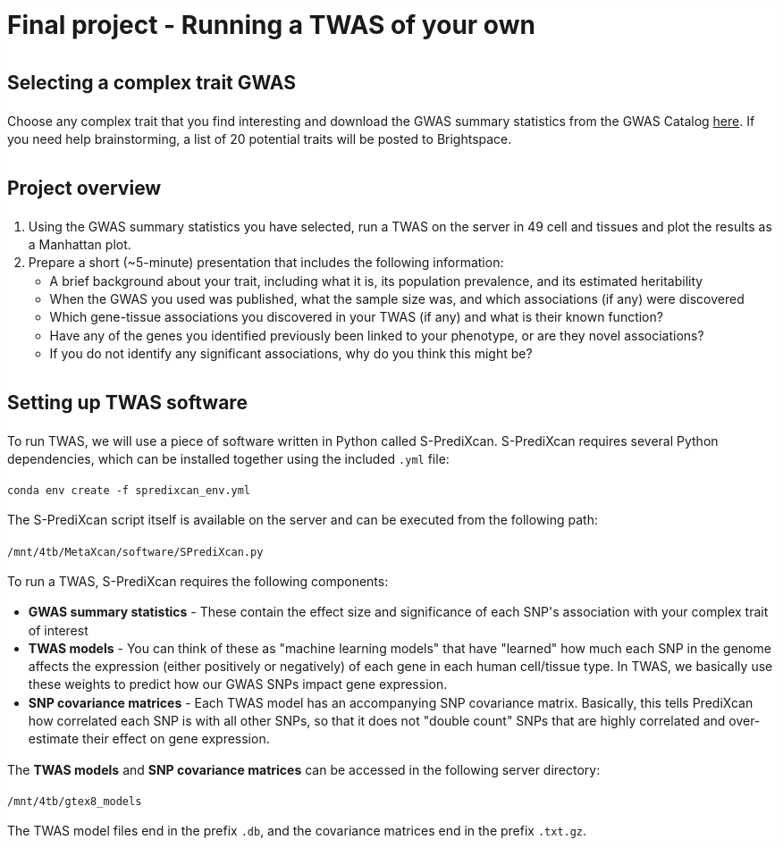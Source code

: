 # Final project - Running a TWAS of your own
## Selecting a complex trait GWAS
Choose any complex trait that you find interesting and download the GWAS summary statistics from the GWAS Catalog [here](https://www.ebi.ac.uk/gwas/). If you need help brainstorming, a list of 20 potential traits will be posted to Brightspace.

## Project overview
1. Using the GWAS summary statistics you have selected, run a TWAS on the server in 49 cell and tissues and plot the results as a Manhattan plot.
2. Prepare a short (~5-minute) presentation that includes the following information:
    * A brief background about your trait, including what it is, its population prevalence, and its estimated heritability
    * When the GWAS you used was published, what the sample size was, and which associations (if any) were discovered
    * Which gene-tissue associations you discovered in your TWAS (if any) and what is their known function?
    * Have any of the genes you identified previously been linked to your phenotype, or are they novel associations?
    * If you do not identify any significant associations, why do you think this might be?

## Setting up TWAS software
To run TWAS, we will use a piece of software written in Python called S-PrediXcan. S-PrediXcan requires several Python dependencies, which can be installed together using the included ```.yml``` file:
```
conda env create -f spredixcan_env.yml
```

The S-PrediXcan script itself is available on the server and can be executed from the following path:
```
/mnt/4tb/MetaXcan/software/SPrediXcan.py
```

To run a TWAS, S-PrediXcan requires the following components:
* <strong>GWAS summary statistics</strong> - These contain the effect size and significance of each SNP's association with your complex trait of interest
* <strong>TWAS models</strong> - You can think of these as "machine learning models" that have "learned" how much each SNP in the genome affects the expression (either positively or negatively) of each gene in each human cell/tissue type. In TWAS, we basically use these weights to predict how our GWAS SNPs impact gene expression.
* <strong>SNP covariance matrices</strong> - Each TWAS model has an accompanying SNP covariance matrix. Basically, this tells PrediXcan how correlated each SNP is with all other SNPs, so that it does not "double count" SNPs that are highly correlated and over-estimate their effect on gene expression.

The <strong>TWAS models</strong> and <strong>SNP covariance matrices</strong> can be accessed in the following server directory:
```
/mnt/4tb/gtex8_models
```
The TWAS model files end in the prefix ```.db```, and the covariance matrices end in the prefix ```.txt.gz```.
